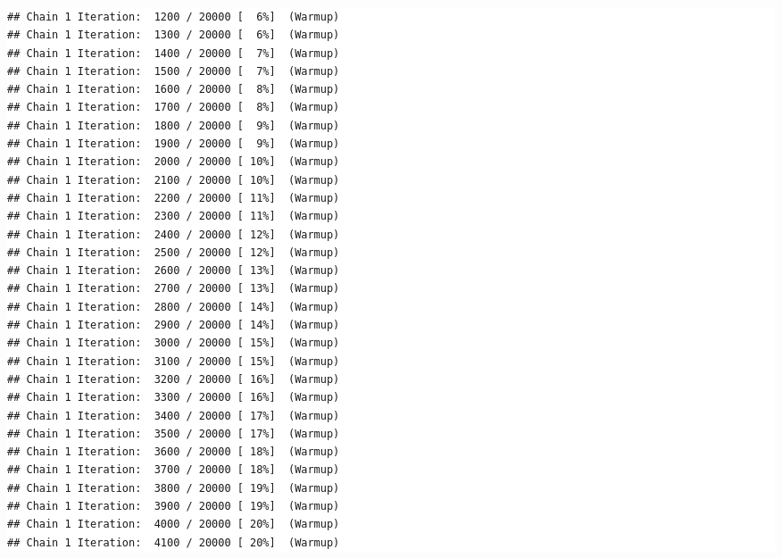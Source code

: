     ## Chain 1 Iteration:  1200 / 20000 [  6%]  (Warmup) 
    ## Chain 1 Iteration:  1300 / 20000 [  6%]  (Warmup) 
    ## Chain 1 Iteration:  1400 / 20000 [  7%]  (Warmup) 
    ## Chain 1 Iteration:  1500 / 20000 [  7%]  (Warmup) 
    ## Chain 1 Iteration:  1600 / 20000 [  8%]  (Warmup) 
    ## Chain 1 Iteration:  1700 / 20000 [  8%]  (Warmup) 
    ## Chain 1 Iteration:  1800 / 20000 [  9%]  (Warmup) 
    ## Chain 1 Iteration:  1900 / 20000 [  9%]  (Warmup) 
    ## Chain 1 Iteration:  2000 / 20000 [ 10%]  (Warmup) 
    ## Chain 1 Iteration:  2100 / 20000 [ 10%]  (Warmup) 
    ## Chain 1 Iteration:  2200 / 20000 [ 11%]  (Warmup) 
    ## Chain 1 Iteration:  2300 / 20000 [ 11%]  (Warmup) 
    ## Chain 1 Iteration:  2400 / 20000 [ 12%]  (Warmup) 
    ## Chain 1 Iteration:  2500 / 20000 [ 12%]  (Warmup) 
    ## Chain 1 Iteration:  2600 / 20000 [ 13%]  (Warmup) 
    ## Chain 1 Iteration:  2700 / 20000 [ 13%]  (Warmup) 
    ## Chain 1 Iteration:  2800 / 20000 [ 14%]  (Warmup) 
    ## Chain 1 Iteration:  2900 / 20000 [ 14%]  (Warmup) 
    ## Chain 1 Iteration:  3000 / 20000 [ 15%]  (Warmup) 
    ## Chain 1 Iteration:  3100 / 20000 [ 15%]  (Warmup) 
    ## Chain 1 Iteration:  3200 / 20000 [ 16%]  (Warmup) 
    ## Chain 1 Iteration:  3300 / 20000 [ 16%]  (Warmup) 
    ## Chain 1 Iteration:  3400 / 20000 [ 17%]  (Warmup) 
    ## Chain 1 Iteration:  3500 / 20000 [ 17%]  (Warmup) 
    ## Chain 1 Iteration:  3600 / 20000 [ 18%]  (Warmup) 
    ## Chain 1 Iteration:  3700 / 20000 [ 18%]  (Warmup) 
    ## Chain 1 Iteration:  3800 / 20000 [ 19%]  (Warmup) 
    ## Chain 1 Iteration:  3900 / 20000 [ 19%]  (Warmup) 
    ## Chain 1 Iteration:  4000 / 20000 [ 20%]  (Warmup) 
    ## Chain 1 Iteration:  4100 / 20000 [ 20%]  (Warmup) 